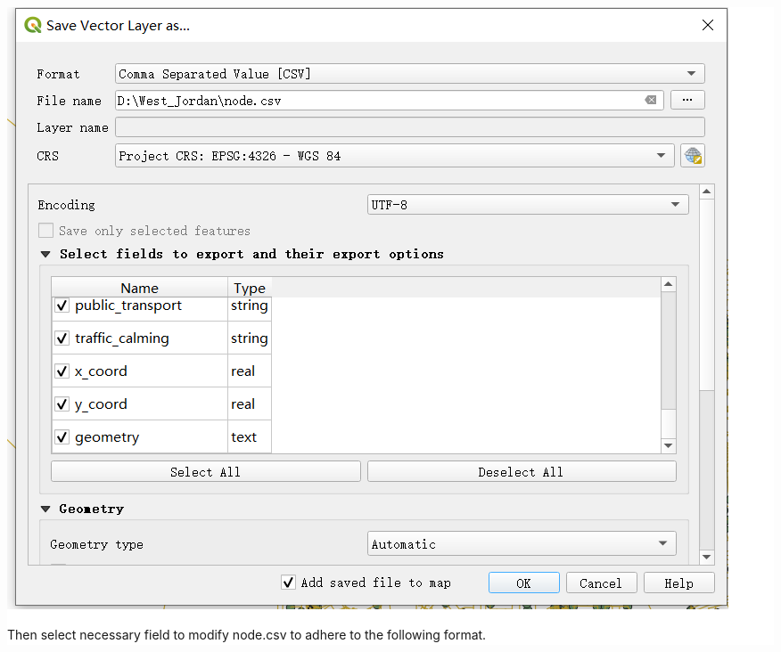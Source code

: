 ![](media/d48012c2b9252d196e310006abd708e4.png)

Then select necessary field to modify node.csv to adhere to the following
format.
